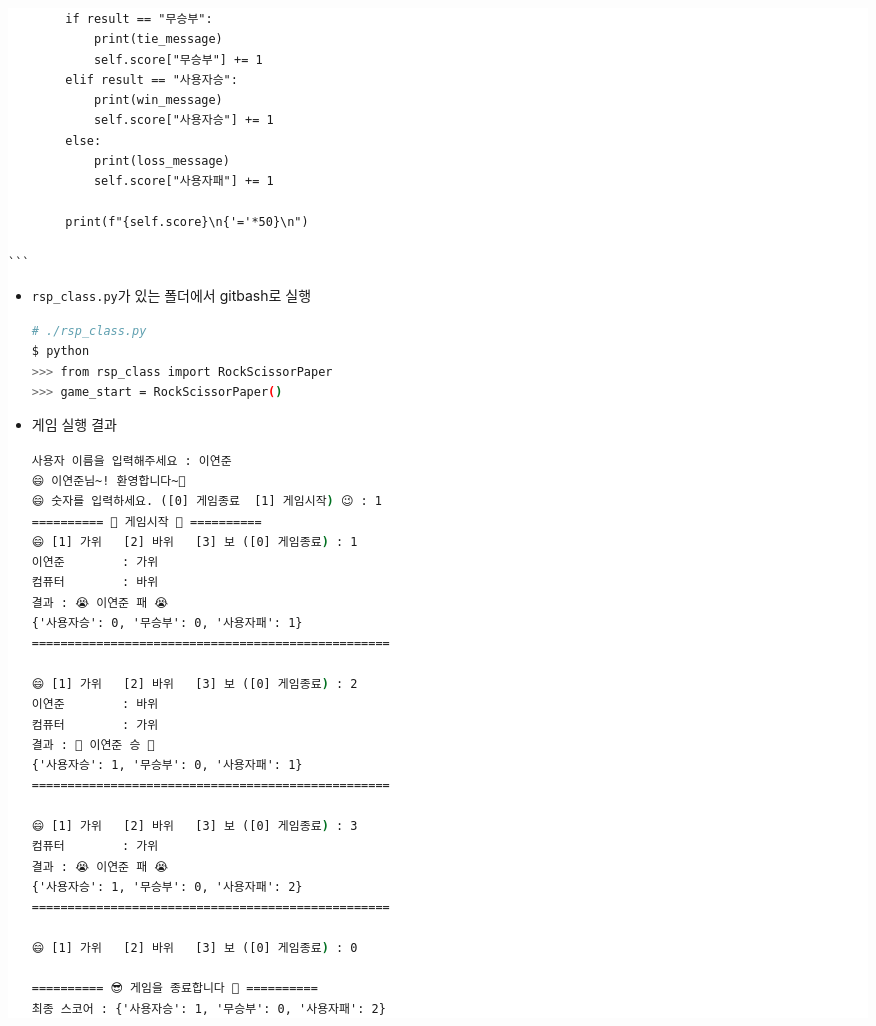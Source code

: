             if result == "무승부":
                print(tie_message)
                self.score["무승부"] += 1
            elif result == "사용자승":
                print(win_message)
                self.score["사용자승"] += 1
            else:
                print(loss_message)
                self.score["사용자패"] += 1
            
            print(f"{self.score}\n{'='*50}\n")

    ```

- `rsp_class.py`가 있는 폴더에서 gitbash로 실행
    ```bash
    # ./rsp_class.py
    $ python
    >>> from rsp_class import RockScissorPaper
    >>> game_start = RockScissorPaper()
    ```

- 게임 실행 결과  
    ```cmd
    사용자 이름을 입력해주세요 : 이연준
    😄 이연준님~! 환영합니다~🎉
    😄 숫자를 입력하세요. ([0] 게임종료  [1] 게임시작) 😉 : 1
    ========== 🚀 게임시작 🚀 ==========
    😄 [1] 가위   [2] 바위   [3] 보 ([0] 게임종료) : 1
    이연준        : 가위
    컴퓨터        : 바위
    결과 : 😭 이연준 패 😭
    {'사용자승': 0, '무승부': 0, '사용자패': 1}
    ==================================================

    😄 [1] 가위   [2] 바위   [3] 보 ([0] 게임종료) : 2
    이연준        : 바위
    컴퓨터        : 가위
    결과 : 🎉 이연준 승 🎉
    {'사용자승': 1, '무승부': 0, '사용자패': 1}
    ==================================================

    😄 [1] 가위   [2] 바위   [3] 보 ([0] 게임종료) : 3
    컴퓨터        : 가위
    결과 : 😭 이연준 패 😭
    {'사용자승': 1, '무승부': 0, '사용자패': 2}
    ==================================================

    😄 [1] 가위   [2] 바위   [3] 보 ([0] 게임종료) : 0

    ========== 😎 게임을 종료합니다 🚀 ==========
    최종 스코어 : {'사용자승': 1, '무승부': 0, '사용자패': 2}
    ```
